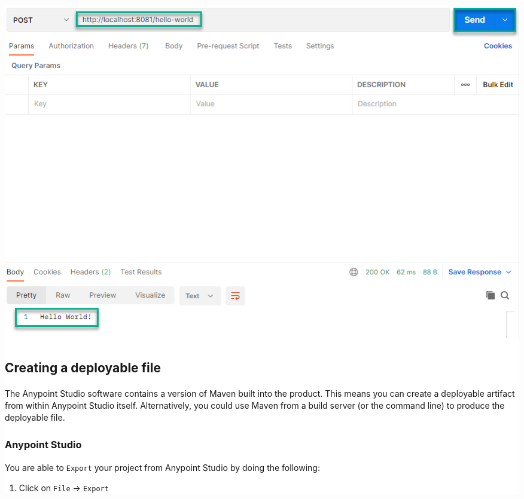 ![Test local API with postman](postman-test-api.png)

## Creating a deployable file
The Anypoint Studio software contains a version of Maven built into the product.  This means you can create a deployable artifact from within Anypoint Studio itself.  Alternatively, you could use Maven from a build server (or the command line) to produce the deployable file.

### Anypoint Studio
You are able to `Export` your project from Anypoint Studio by doing the following:

1.  Click on `File` -> `Export`
